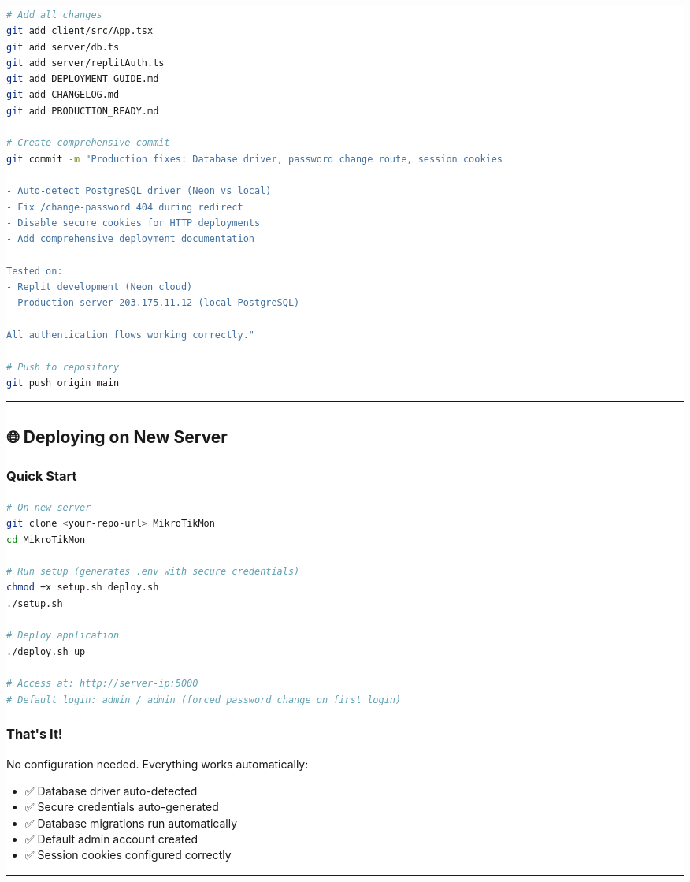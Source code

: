 ```bash
# Add all changes
git add client/src/App.tsx
git add server/db.ts
git add server/replitAuth.ts
git add DEPLOYMENT_GUIDE.md
git add CHANGELOG.md
git add PRODUCTION_READY.md

# Create comprehensive commit
git commit -m "Production fixes: Database driver, password change route, session cookies

- Auto-detect PostgreSQL driver (Neon vs local)
- Fix /change-password 404 during redirect
- Disable secure cookies for HTTP deployments
- Add comprehensive deployment documentation

Tested on:
- Replit development (Neon cloud)
- Production server 203.175.11.12 (local PostgreSQL)

All authentication flows working correctly."

# Push to repository
git push origin main
```

---

## 🌐 Deploying on New Server

### Quick Start
```bash
# On new server
git clone <your-repo-url> MikroTikMon
cd MikroTikMon

# Run setup (generates .env with secure credentials)
chmod +x setup.sh deploy.sh
./setup.sh

# Deploy application
./deploy.sh up

# Access at: http://server-ip:5000
# Default login: admin / admin (forced password change on first login)
```

### That's It!
No configuration needed. Everything works automatically:
- ✅ Database driver auto-detected
- ✅ Secure credentials auto-generated
- ✅ Database migrations run automatically
- ✅ Default admin account created
- ✅ Session cookies configured correctly

---